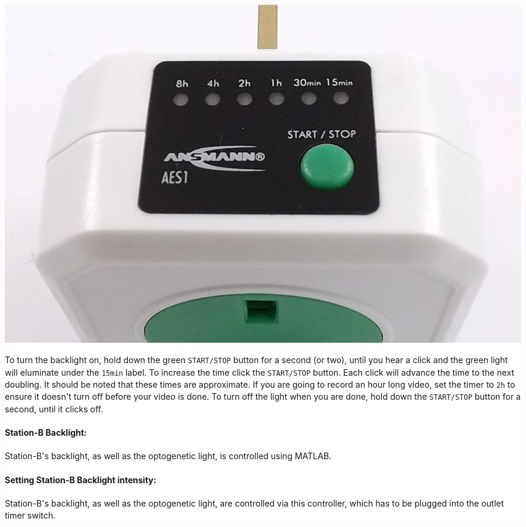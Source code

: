 ![backlight_timer](/docs/images/backlight_timer.png)

To turn the backlight on, hold down the green `START/STOP` button for a second (or two), until you hear a click and the green light will eluminate under the `15min` label. To increase the time click the `START/STOP` button. Each click will advance the time to the next doubling. It should be noted that these times are approximate. If you are going to record an hour long video, set the timer to `2h` to ensure it doesn't turn off before your video is done. To turn off the light when you are done, hold down the `START/STOP` button for a second, until it clicks off.

#### Station-B Backlight:

Station-B's backlight, as well as the optogenetic light, is controlled using MATLAB.

#### Setting Station-B Backlight intensity:

Station-B's backlight, as well as the optogenetic light, are controlled via this controller, which has to be plugged into the outlet timer switch.
